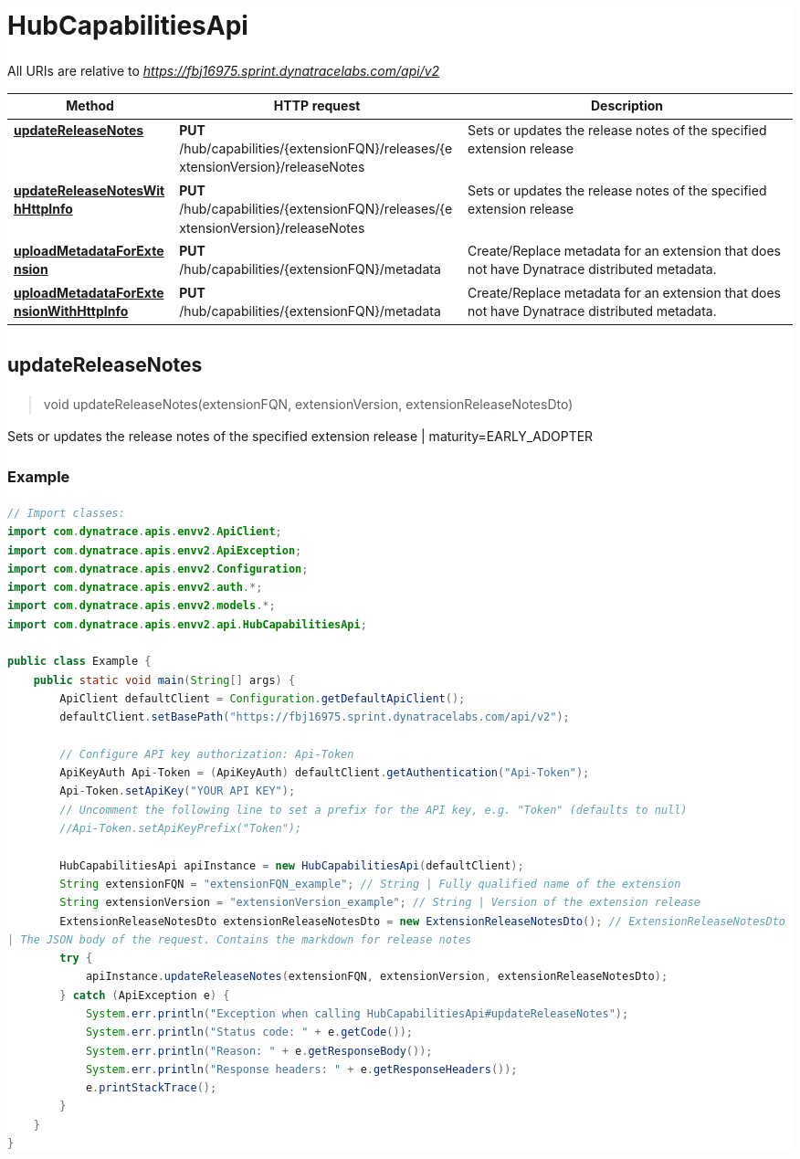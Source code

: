 # HubCapabilitiesApi

All URIs are relative to *https://fbj16975.sprint.dynatracelabs.com/api/v2*

| Method | HTTP request | Description |
|------------- | ------------- | -------------|
| [**updateReleaseNotes**](HubCapabilitiesApi.md#updateReleaseNotes) | **PUT** /hub/capabilities/{extensionFQN}/releases/{extensionVersion}/releaseNotes | Sets or updates the release notes of the specified extension release | maturity&#x3D;EARLY_ADOPTER |
| [**updateReleaseNotesWithHttpInfo**](HubCapabilitiesApi.md#updateReleaseNotesWithHttpInfo) | **PUT** /hub/capabilities/{extensionFQN}/releases/{extensionVersion}/releaseNotes | Sets or updates the release notes of the specified extension release | maturity&#x3D;EARLY_ADOPTER |
| [**uploadMetadataForExtension**](HubCapabilitiesApi.md#uploadMetadataForExtension) | **PUT** /hub/capabilities/{extensionFQN}/metadata | Create/Replace metadata for an extension that does not have Dynatrace distributed metadata. | maturity&#x3D;EARLY_ADOPTER |
| [**uploadMetadataForExtensionWithHttpInfo**](HubCapabilitiesApi.md#uploadMetadataForExtensionWithHttpInfo) | **PUT** /hub/capabilities/{extensionFQN}/metadata | Create/Replace metadata for an extension that does not have Dynatrace distributed metadata. | maturity&#x3D;EARLY_ADOPTER |



## updateReleaseNotes

> void updateReleaseNotes(extensionFQN, extensionVersion, extensionReleaseNotesDto)

Sets or updates the release notes of the specified extension release | maturity&#x3D;EARLY_ADOPTER

### Example

```java
// Import classes:
import com.dynatrace.apis.envv2.ApiClient;
import com.dynatrace.apis.envv2.ApiException;
import com.dynatrace.apis.envv2.Configuration;
import com.dynatrace.apis.envv2.auth.*;
import com.dynatrace.apis.envv2.models.*;
import com.dynatrace.apis.envv2.api.HubCapabilitiesApi;

public class Example {
    public static void main(String[] args) {
        ApiClient defaultClient = Configuration.getDefaultApiClient();
        defaultClient.setBasePath("https://fbj16975.sprint.dynatracelabs.com/api/v2");
        
        // Configure API key authorization: Api-Token
        ApiKeyAuth Api-Token = (ApiKeyAuth) defaultClient.getAuthentication("Api-Token");
        Api-Token.setApiKey("YOUR API KEY");
        // Uncomment the following line to set a prefix for the API key, e.g. "Token" (defaults to null)
        //Api-Token.setApiKeyPrefix("Token");

        HubCapabilitiesApi apiInstance = new HubCapabilitiesApi(defaultClient);
        String extensionFQN = "extensionFQN_example"; // String | Fully qualified name of the extension
        String extensionVersion = "extensionVersion_example"; // String | Version of the extension release
        ExtensionReleaseNotesDto extensionReleaseNotesDto = new ExtensionReleaseNotesDto(); // ExtensionReleaseNotesDto | The JSON body of the request. Contains the markdown for release notes
        try {
            apiInstance.updateReleaseNotes(extensionFQN, extensionVersion, extensionReleaseNotesDto);
        } catch (ApiException e) {
            System.err.println("Exception when calling HubCapabilitiesApi#updateReleaseNotes");
            System.err.println("Status code: " + e.getCode());
            System.err.println("Reason: " + e.getResponseBody());
            System.err.println("Response headers: " + e.getResponseHeaders());
            e.printStackTrace();
        }
    }
}
```